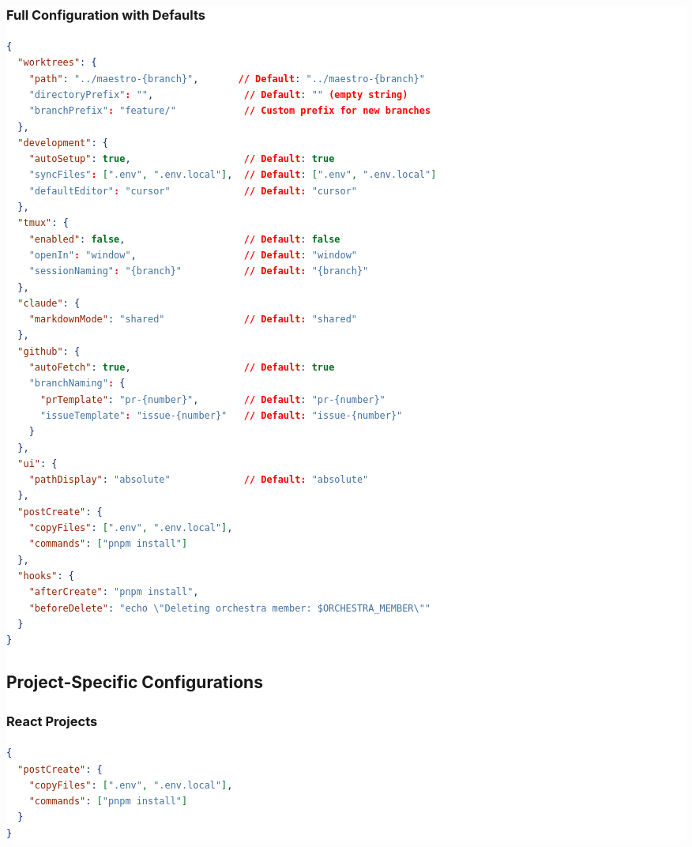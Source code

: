 ### Full Configuration with Defaults

```json
{
  "worktrees": {
    "path": "../maestro-{branch}",       // Default: "../maestro-{branch}"
    "directoryPrefix": "",                // Default: "" (empty string)
    "branchPrefix": "feature/"            // Custom prefix for new branches
  },
  "development": {
    "autoSetup": true,                    // Default: true
    "syncFiles": [".env", ".env.local"],  // Default: [".env", ".env.local"]
    "defaultEditor": "cursor"             // Default: "cursor"
  },
  "tmux": {
    "enabled": false,                     // Default: false
    "openIn": "window",                   // Default: "window"
    "sessionNaming": "{branch}"           // Default: "{branch}"
  },
  "claude": {
    "markdownMode": "shared"              // Default: "shared"
  },
  "github": {
    "autoFetch": true,                    // Default: true
    "branchNaming": {
      "prTemplate": "pr-{number}",        // Default: "pr-{number}"
      "issueTemplate": "issue-{number}"   // Default: "issue-{number}"
    }
  },
  "ui": {
    "pathDisplay": "absolute"             // Default: "absolute"
  },
  "postCreate": {
    "copyFiles": [".env", ".env.local"],
    "commands": ["pnpm install"]
  },
  "hooks": {
    "afterCreate": "pnpm install",
    "beforeDelete": "echo \"Deleting orchestra member: $ORCHESTRA_MEMBER\""
  }
}
```

## Project-Specific Configurations

### React Projects

```json
{
  "postCreate": {
    "copyFiles": [".env", ".env.local"],
    "commands": ["pnpm install"]
  }
}
```
